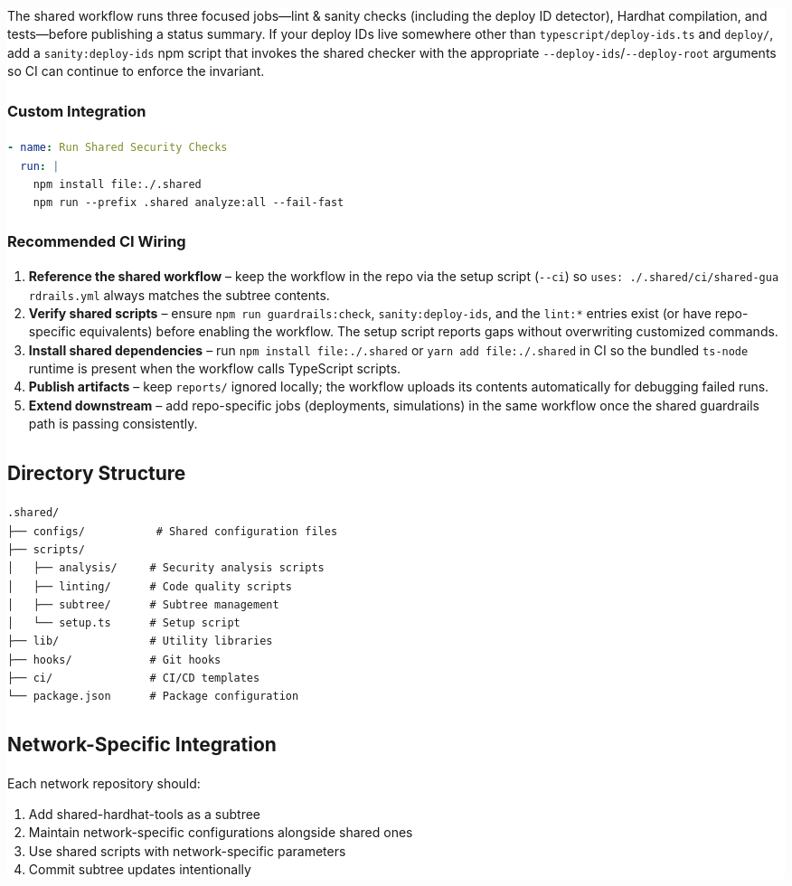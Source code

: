 The shared workflow runs three focused jobs—lint & sanity checks (including the
deploy ID detector), Hardhat compilation, and tests—before publishing a status
summary. If your deploy IDs live somewhere other than `typescript/deploy-ids.ts`
and `deploy/`, add a `sanity:deploy-ids` npm script that invokes the shared
checker with the appropriate `--deploy-ids`/`--deploy-root` arguments so CI can
continue to enforce the invariant.

### Custom Integration

```yaml
- name: Run Shared Security Checks
  run: |
    npm install file:./.shared
    npm run --prefix .shared analyze:all --fail-fast
```

### Recommended CI Wiring

1. **Reference the shared workflow** – keep the workflow in the repo via the setup script (`--ci`) so `uses: ./.shared/ci/shared-guardrails.yml` always matches the subtree contents.
2. **Verify shared scripts** – ensure `npm run guardrails:check`, `sanity:deploy-ids`, and the `lint:*` entries exist (or have repo-specific equivalents) before enabling the workflow. The setup script reports gaps without overwriting customized commands.
3. **Install shared dependencies** – run `npm install file:./.shared` or `yarn add file:./.shared` in CI so the bundled `ts-node` runtime is present when the workflow calls TypeScript scripts.
4. **Publish artifacts** – keep `reports/` ignored locally; the workflow uploads its contents automatically for debugging failed runs.
5. **Extend downstream** – add repo-specific jobs (deployments, simulations) in the same workflow once the shared guardrails path is passing consistently.

## Directory Structure

```
.shared/
├── configs/           # Shared configuration files
├── scripts/
│   ├── analysis/     # Security analysis scripts
│   ├── linting/      # Code quality scripts
│   ├── subtree/      # Subtree management
│   └── setup.ts      # Setup script
├── lib/              # Utility libraries
├── hooks/            # Git hooks
├── ci/               # CI/CD templates
└── package.json      # Package configuration
```

## Network-Specific Integration

Each network repository should:

1. Add shared-hardhat-tools as a subtree
2. Maintain network-specific configurations alongside shared ones
3. Use shared scripts with network-specific parameters
4. Commit subtree updates intentionally
